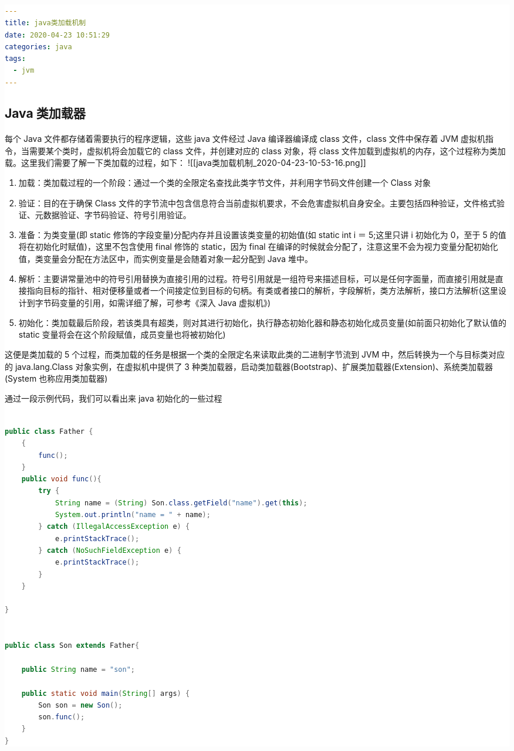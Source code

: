 ```yaml
---
title: java类加载机制
date: 2020-04-23 10:51:29
categories: java
tags:
  - jvm
---
```


## Java 类加载器

每个 Java 文件都存储着需要执行的程序逻辑，这些 java 文件经过 Java 编译器编译成 class 文件，class 文件中保存着 JVM 虚拟机指令，当需要某个类时，虚拟机将会加载它的 class 文件，并创建对应的 class 对象，将 class 文件加载到虚拟机的内存，这个过程称为类加载。这里我们需要了解一下类加载的过程，如下：
![[java类加载机制_2020-04-23-10-53-16.png]]

1. 加载：类加载过程的一个阶段：通过一个类的全限定名查找此类字节文件，并利用字节码文件创建一个 Class 对象

2. 验证：目的在于确保 Class 文件的字节流中包含信息符合当前虚拟机要求，不会危害虚拟机自身安全。主要包括四种验证，文件格式验证、元数据验证、字节码验证、符号引用验证。

3. 准备：为类变量(即 static 修饰的字段变量)分配内存并且设置该类变量的初始值(如 static int i ＝ 5;这里只讲 i 初始化为 0，至于 5 的值将在初始化时赋值)，这里不包含使用 final 修饰的 static，因为 final 在编译的时候就会分配了，注意这里不会为视力变量分配初始化值，类变量会分配在方法区中，而实例变量是会随着对象一起分配到 Java 堆中。

4. 解析：主要讲常量池中的符号引用替换为直接引用的过程。符号引用就是一组符号来描述目标，可以是任何字面量，而直接引用就是直接指向目标的指针、相对便移量或者一个间接定位到目标的句柄。有类或者接口的解析，字段解析，类方法解析，接口方法解析(这里设计到字节码变量的引用，如需详细了解，可参考《深入 Java 虚拟机》)

5. 初始化：类加载最后阶段，若该类具有超类，则对其进行初始化，执行静态初始化器和静态初始化成员变量(如前面只初始化了默认值的 static 变量将会在这个阶段赋值，成员变量也将被初始化)

这便是类加载的 5 个过程，而类加载的任务是根据一个类的全限定名来读取此类的二进制字节流到 JVM 中，然后转换为一个与目标类对应的 java.lang.Class 对象实例，在虚拟机中提供了 3 种类加载器，启动类加载器(Bootstrap)、扩展类加载器(Extension)、系统类加载器(System 也称应用类加载器)

通过一段示例代码，我们可以看出来 java 初始化的一些过程

```java

public class Father {
    {
        func();
    }
    public void func(){
        try {
            String name = (String) Son.class.getField("name").get(this);
            System.out.println("name = " + name);
        } catch (IllegalAccessException e) {
            e.printStackTrace();
        } catch (NoSuchFieldException e) {
            e.printStackTrace();
        }
    }

}


public class Son extends Father{

    public String name = "son";

    public static void main(String[] args) {
        Son son = new Son();
        son.func();
    }
}
```
